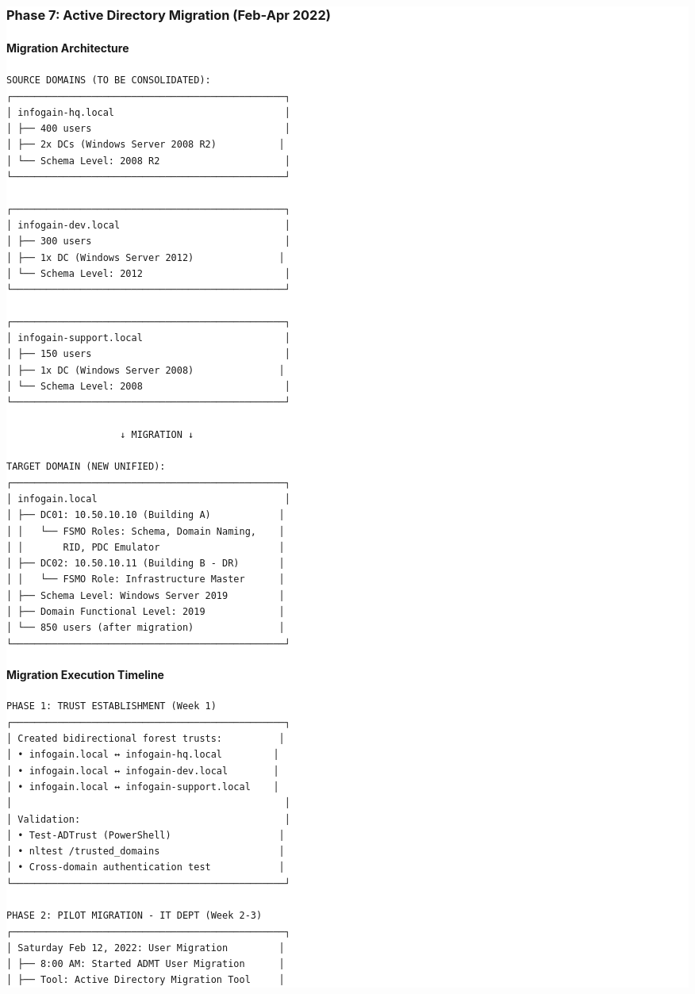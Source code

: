 
### Phase 7: Active Directory Migration (Feb-Apr 2022)

#### Migration Architecture

```
SOURCE DOMAINS (TO BE CONSOLIDATED):
┌────────────────────────────────────────────────┐
│ infogain-hq.local                              │
│ ├── 400 users                                  │
│ ├── 2x DCs (Windows Server 2008 R2)           │
│ └── Schema Level: 2008 R2                      │
└────────────────────────────────────────────────┘

┌────────────────────────────────────────────────┐
│ infogain-dev.local                             │
│ ├── 300 users                                  │
│ ├── 1x DC (Windows Server 2012)               │
│ └── Schema Level: 2012                         │
└────────────────────────────────────────────────┘

┌────────────────────────────────────────────────┐
│ infogain-support.local                         │
│ ├── 150 users                                  │
│ ├── 1x DC (Windows Server 2008)               │
│ └── Schema Level: 2008                         │
└────────────────────────────────────────────────┘

                    ↓ MIGRATION ↓

TARGET DOMAIN (NEW UNIFIED):
┌────────────────────────────────────────────────┐
│ infogain.local                                 │
│ ├── DC01: 10.50.10.10 (Building A)            │
│ │   └── FSMO Roles: Schema, Domain Naming,    │
│ │       RID, PDC Emulator                     │
│ ├── DC02: 10.50.10.11 (Building B - DR)       │
│ │   └── FSMO Role: Infrastructure Master      │
│ ├── Schema Level: Windows Server 2019         │
│ ├── Domain Functional Level: 2019             │
│ └── 850 users (after migration)               │
└────────────────────────────────────────────────┘
```

#### Migration Execution Timeline

```
PHASE 1: TRUST ESTABLISHMENT (Week 1)
┌────────────────────────────────────────────────┐
│ Created bidirectional forest trusts:          │
│ • infogain.local ↔ infogain-hq.local         │
│ • infogain.local ↔ infogain-dev.local        │
│ • infogain.local ↔ infogain-support.local    │
│                                                │
│ Validation:                                    │
│ • Test-ADTrust (PowerShell)                   │
│ • nltest /trusted_domains                     │
│ • Cross-domain authentication test            │
└────────────────────────────────────────────────┘

PHASE 2: PILOT MIGRATION - IT DEPT (Week 2-3)
┌────────────────────────────────────────────────┐
│ Saturday Feb 12, 2022: User Migration         │
│ ├── 8:00 AM: Started ADMT User Migration      │
│ ├── Tool: Active Directory Migration Tool     │
```